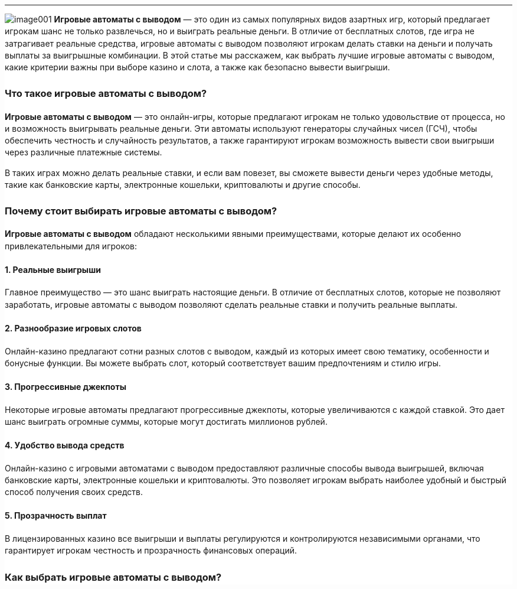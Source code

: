 ***

![image001](https://github.com/user-attachments/assets/e97cacd0-dc02-40db-8b9b-1dd8dce8c385)
**Игровые автоматы с выводом** — это один из самых популярных видов азартных игр, который предлагает игрокам шанс не только развлечься, но и выиграть реальные деньги. В отличие от бесплатных слотов, где игра не затрагивает реальные средства, игровые автоматы с выводом позволяют игрокам делать ставки на деньги и получать выплаты за выигрышные комбинации. В этой статье мы расскажем, как выбрать лучшие игровые автоматы с выводом, какие критерии важны при выборе казино и слота, а также как безопасно вывести выигрыши.

### Что такое игровые автоматы с выводом?

**Игровые автоматы с выводом** — это онлайн-игры, которые предлагают игрокам не только удовольствие от процесса, но и возможность выигрывать реальные деньги. Эти автоматы используют генераторы случайных чисел (ГСЧ), чтобы обеспечить честность и случайность результатов, а также гарантируют игрокам возможность вывести свои выигрыши через различные платежные системы.

В таких играх можно делать реальные ставки, и если вам повезет, вы сможете вывести деньги через удобные методы, такие как банковские карты, электронные кошельки, криптовалюты и другие способы.

### Почему стоит выбирать игровые автоматы с выводом?

**Игровые автоматы с выводом** обладают несколькими явными преимуществами, которые делают их особенно привлекательными для игроков:

#### 1. Реальные выигрыши

Главное преимущество — это шанс выиграть настоящие деньги. В отличие от бесплатных слотов, которые не позволяют заработать, игровые автоматы с выводом позволяют сделать реальные ставки и получить реальные выплаты.

#### 2. Разнообразие игровых слотов

Онлайн-казино предлагают сотни разных слотов с выводом, каждый из которых имеет свою тематику, особенности и бонусные функции. Вы можете выбрать слот, который соответствует вашим предпочтениям и стилю игры.

#### 3. Прогрессивные джекпоты

Некоторые игровые автоматы предлагают прогрессивные джекпоты, которые увеличиваются с каждой ставкой. Это дает шанс выиграть огромные суммы, которые могут достигать миллионов рублей.

#### 4. Удобство вывода средств

Онлайн-казино с игровыми автоматами с выводом предоставляют различные способы вывода выигрышей, включая банковские карты, электронные кошельки и криптовалюты. Это позволяет игрокам выбрать наиболее удобный и быстрый способ получения своих средств.

#### 5. Прозрачность выплат

В лицензированных казино все выигрыши и выплаты регулируются и контролируются независимыми органами, что гарантирует игрокам честность и прозрачность финансовых операций.

### Как выбрать игровые автоматы с выводом?
